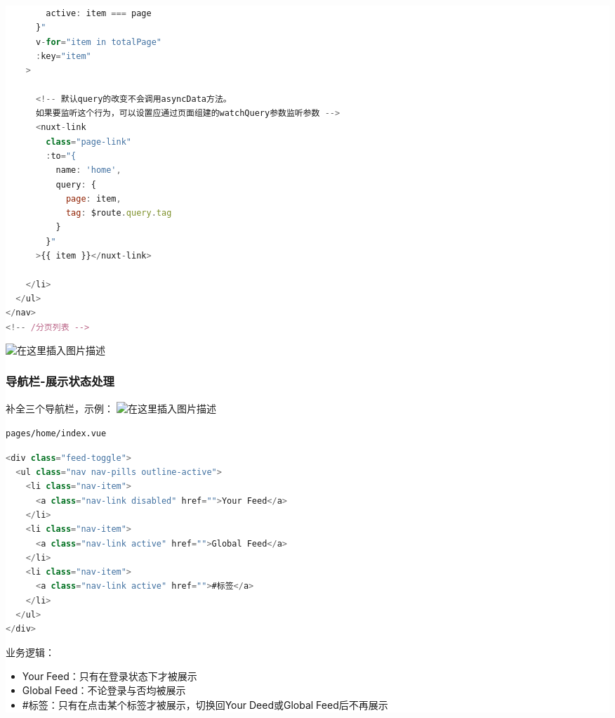 ```js
        active: item === page
      }"
      v-for="item in totalPage"
      :key="item"  
    >

      <!-- 默认query的改变不会调用asyncData方法。
      如果要监听这个行为，可以设置应通过页面组建的watchQuery参数监听参数 -->
      <nuxt-link 
        class="page-link" 
        :to="{
          name: 'home',
          query: {
            page: item,
            tag: $route.query.tag
          }
        }"
      >{{ item }}</nuxt-link>

    </li>
  </ul>
</nav>
<!-- /分页列表 -->
```
![在这里插入图片描述](https://img-blog.csdnimg.cn/20210107234104193.png?x-oss-process=image/watermark,type_ZmFuZ3poZW5naGVpdGk,shadow_10,text_aHR0cHM6Ly9ibG9nLmNzZG4ubmV0L3FxXzQ1MTQ5MjU2,size_16,color_FFFFFF,t_70)

### 导航栏-展示状态处理
补全三个导航栏，示例：
![在这里插入图片描述](https://img-blog.csdnimg.cn/2021010815330948.png?x-oss-process=image/watermark,type_ZmFuZ3poZW5naGVpdGk,shadow_10,text_aHR0cHM6Ly9ibG9nLmNzZG4ubmV0L3FxXzQ1MTQ5MjU2,size_16,color_FFFFFF,t_70)

`pages/home/index.vue`
```js
<div class="feed-toggle">
  <ul class="nav nav-pills outline-active">
    <li class="nav-item">
      <a class="nav-link disabled" href="">Your Feed</a>
    </li>
    <li class="nav-item">
      <a class="nav-link active" href="">Global Feed</a>
    </li>
    <li class="nav-item">
      <a class="nav-link active" href="">#标签</a>
    </li>
  </ul>
</div>
```
业务逻辑：

- Your Feed：只有在登录状态下才被展示
- Global Feed：不论登录与否均被展示
- #标签：只有在点击某个标签才被展示，切换回Your Deed或Global Feed后不再展示
